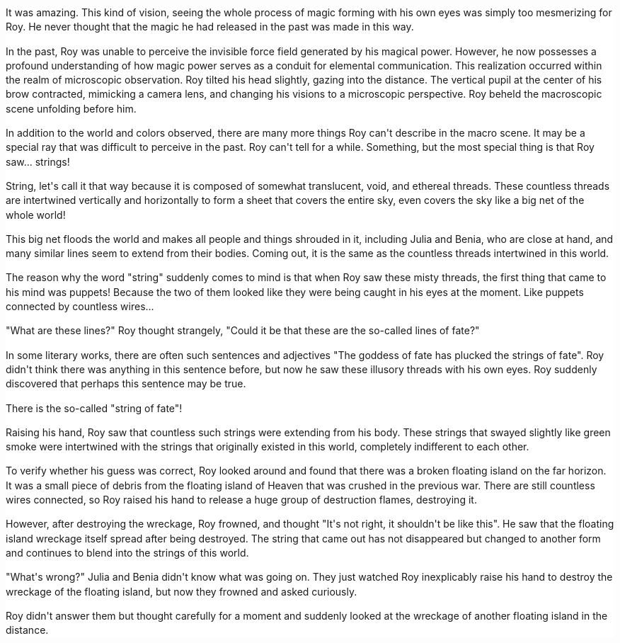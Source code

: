 It was amazing. This kind of vision, seeing the whole process of magic forming with his own eyes was simply too mesmerizing for Roy. He never thought that the magic he had released in the past was made in this way.

In the past, Roy was unable to perceive the invisible force field generated by his magical power. However, he now possesses a profound understanding of how magic power serves as a conduit for elemental communication. This realization occurred within the realm of microscopic observation. Roy tilted his head slightly, gazing into the distance. The vertical pupil at the center of his brow contracted, mimicking a camera lens, and changing his visions to a microscopic perspective. Roy beheld the macroscopic scene unfolding before him.

In addition to the world and colors observed, there are many more things Roy can't describe in the macro scene. It may be a special ray that was difficult to perceive in the past. Roy can't tell for a while. Something, but the most special thing is that Roy saw... strings!

String, let's call it that way because it is composed of somewhat translucent, void, and ethereal threads. These countless threads are intertwined vertically and horizontally to form a sheet that covers the entire sky, even covers the sky like a big net of the whole world!

This big net floods the world and makes all people and things shrouded in it, including Julia and Benia, who are close at hand, and many similar lines seem to extend from their bodies. Coming out, it is the same as the countless threads intertwined in this world.

The reason why the word "string" suddenly comes to mind is that when Roy saw these misty threads, the first thing that came to his mind was puppets! Because the two of them looked like they were being caught in his eyes at the moment. Like puppets connected by countless wires...

"What are these lines?" Roy thought strangely, "Could it be that these are the so-called lines of fate?"

In some literary works, there are often such sentences and adjectives "The goddess of fate has plucked the strings of fate". Roy didn't think there was anything in this sentence before, but now he saw these illusory threads with his own eyes. Roy suddenly discovered that perhaps this sentence may be true.

There is the so-called "string of fate"!

Raising his hand, Roy saw that countless such strings were extending from his body. These strings that swayed slightly like green smoke were intertwined with the strings that originally existed in this world, completely indifferent to each other.

To verify whether his guess was correct, Roy looked around and found that there was a broken floating island on the far horizon. It was a small piece of debris from the floating island of Heaven that was crushed in the previous war. There are still countless wires connected, so Roy raised his hand to release a huge group of destruction flames, destroying it.

However, after destroying the wreckage, Roy frowned, and thought "It's not right, it shouldn't be like this". He saw that the floating island wreckage itself spread after being destroyed. The string that came out has not disappeared but changed to another form and continues to blend into the strings of this world.

"What's wrong?" Julia and Benia didn't know what was going on. They just watched Roy inexplicably raise his hand to destroy the wreckage of the floating island, but now they frowned and asked curiously.

Roy didn't answer them but thought carefully for a moment and suddenly looked at the wreckage of another floating island in the distance.
